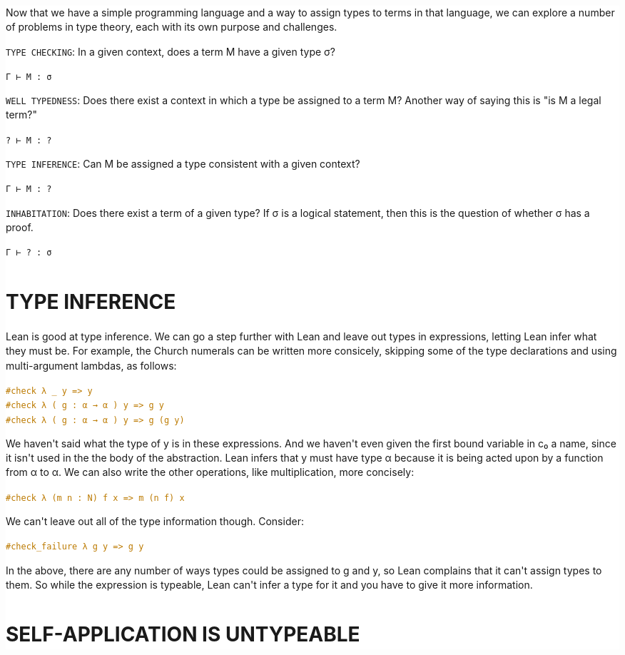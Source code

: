 Now that we have a simple programming language and a way to assign types to terms in that language, we can explore a number of problems in type theory, each with its own purpose and challenges.

  `TYPE CHECKING`: In a given context, does a term M have a given type σ?

    Γ ⊢ M : σ

  `WELL TYPEDNESS`: Does there exist a context in which a type be assigned to a term M? Another way of saying this is "is M a legal term?"

    ? ⊢ M : ?

  `TYPE INFERENCE`: Can M be assigned a type consistent with a given context?

    Γ ⊢ M : ?

  `INHABITATION`: Does there exist a term of a given type? If σ is a logical statement, then this is the question of whether σ has a proof.

    Γ ⊢ ? : σ








# TYPE INFERENCE

Lean is good at type inference. We can go a step further with Lean and leave out types in expressions, letting Lean infer what they must be. For example, the Church numerals can be written more consicely, skipping some of the type declarations and using multi-argument lambdas, as follows: 
```hs
#check λ _ y => y
#check λ ( g : α → α ) y => g y
#check λ ( g : α → α ) y => g (g y)
```
 We haven't said what the type of y is in these expressions. And we haven't even given the first bound variable in c₀ a name, since it isn't used in the the body of the abstraction. Lean infers that y must have type α because it is being acted upon by a function from α to α. We can also write the other operations, like multiplication, more concisely: 
```hs
#check λ (m n : N) f x => m (n f) x
```
 We can't leave out all of the type information though. Consider: 
```hs
#check_failure λ g y => g y
```
 In the above, there are any number of ways types could be assigned to g and y, so Lean complains that it can't assign types to them. So while the expression is typeable, Lean can't infer a type for it and you have to give it more information.





# SELF-APPLICATION IS UNTYPEABLE

